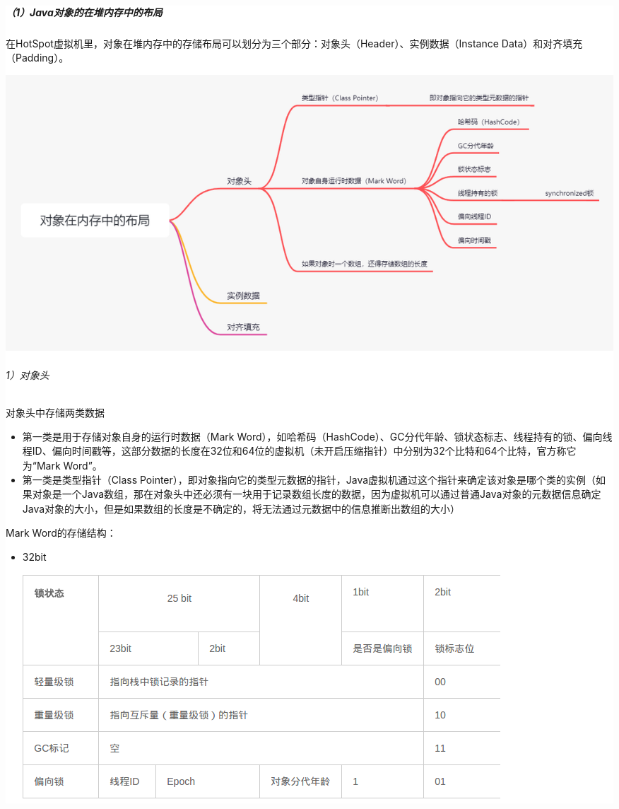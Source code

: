 ##### （1）Java对象的在堆内存中的布局

在HotSpot虚拟机里，对象在堆内存中的存储布局可以划分为三个部分：对象头（Header）、实例数据（Instance Data）和对齐填充（Padding）。

![](.img/asfas.png)

###### 1）对象头

对象头中存储两类数据

- 第一类是用于存储对象自身的运行时数据（Mark Word），如哈希码（HashCode）、GC分代年龄、锁状态标志、线程持有的锁、偏向线程ID、偏向时间戳等，这部分数据的长度在32位和64位的虚拟机（未开启压缩指针）中分别为32个比特和64个比特，官方称它为“Mark Word”。
- 第一类是类型指针（Class Pointer），即对象指向它的类型元数据的指针，Java虚拟机通过这个指针来确定该对象是哪个类的实例（如果对象是一个Java数组，那在对象头中还必须有一块用于记录数组长度的数据，因为虚拟机可以通过普通Java对象的元数据信息确定Java对象的大小，但是如果数组的长度是不确定的，将无法通过元数据中的信息推断出数组的大小）

Mark Word的存储结构：

- 32bit

  ![img](.img/2062729-c63ff6c2d337ad5f.png)
